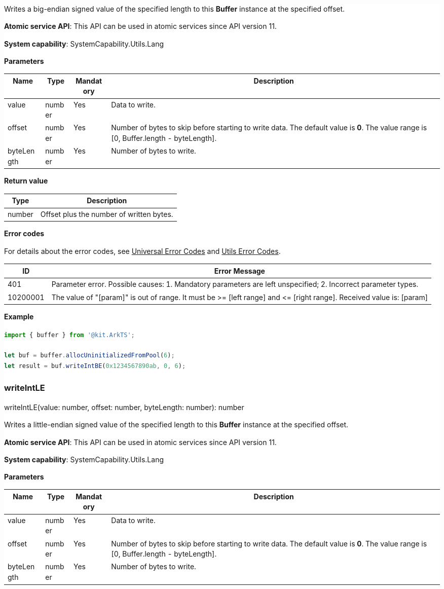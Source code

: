 Writes a big-endian signed value of the specified length to this **Buffer** instance at the specified offset.

**Atomic service API**: This API can be used in atomic services since API version 11.

**System capability**: SystemCapability.Utils.Lang

**Parameters**

| Name| Type| Mandatory| Description|
| -------- | -------- | -------- | -------- |
| value | number | Yes| Data to write.|
| offset | number | Yes| Number of bytes to skip before starting to write data. The default value is **0**. The value range is [0, Buffer.length - byteLength].|
| byteLength | number | Yes| Number of bytes to write.|


**Return value**

| Type| Description|
| -------- | -------- |
| number | Offset plus the number of written bytes.|

**Error codes**

For details about the error codes, see [Universal Error Codes](../errorcode-universal.md) and [Utils Error Codes](errorcode-utils.md).

| ID| Error Message|
| -------- | -------- |
| 401      | Parameter error. Possible causes: 1. Mandatory parameters are left unspecified; 2. Incorrect parameter types. |
| 10200001 | The value of "[param]" is out of range. It must be >= [left range] and <= [right range]. Received value is: [param] |

**Example**

```ts
import { buffer } from '@kit.ArkTS';

let buf = buffer.allocUninitializedFromPool(6);
let result = buf.writeIntBE(0x1234567890ab, 0, 6);
```


### writeIntLE

writeIntLE(value: number, offset: number, byteLength: number): number

Writes a little-endian signed value of the specified length to this **Buffer** instance at the specified offset.

**Atomic service API**: This API can be used in atomic services since API version 11.

**System capability**: SystemCapability.Utils.Lang

**Parameters**

| Name| Type| Mandatory| Description|
| -------- | -------- | -------- | -------- |
| value | number | Yes| Data to write.|
| offset | number | Yes| Number of bytes to skip before starting to write data. The default value is **0**. The value range is [0, Buffer.length - byteLength].|
| byteLength | number | Yes| Number of bytes to write.|
